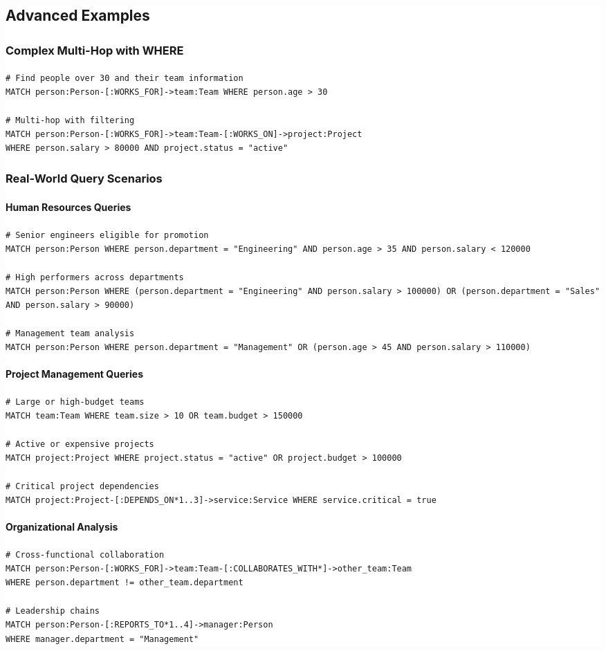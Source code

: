## Advanced Examples

### Complex Multi-Hop with WHERE
```cypher
# Find people over 30 and their team information
MATCH person:Person-[:WORKS_FOR]->team:Team WHERE person.age > 30

# Multi-hop with filtering
MATCH person:Person-[:WORKS_FOR]->team:Team-[:WORKS_ON]->project:Project
WHERE person.salary > 80000 AND project.status = "active"
```

### Real-World Query Scenarios

#### Human Resources Queries
```cypher
# Senior engineers eligible for promotion
MATCH person:Person WHERE person.department = "Engineering" AND person.age > 35 AND person.salary < 120000

# High performers across departments
MATCH person:Person WHERE (person.department = "Engineering" AND person.salary > 100000) OR (person.department = "Sales" AND person.salary > 90000)

# Management team analysis
MATCH person:Person WHERE person.department = "Management" OR (person.age > 45 AND person.salary > 110000)
```

#### Project Management Queries
```cypher
# Large or high-budget teams
MATCH team:Team WHERE team.size > 10 OR team.budget > 150000

# Active or expensive projects
MATCH project:Project WHERE project.status = "active" OR project.budget > 100000

# Critical project dependencies
MATCH project:Project-[:DEPENDS_ON*1..3]->service:Service WHERE service.critical = true
```

#### Organizational Analysis
```cypher
# Cross-functional collaboration
MATCH person:Person-[:WORKS_FOR]->team:Team-[:COLLABORATES_WITH*]->other_team:Team
WHERE person.department != other_team.department

# Leadership chains
MATCH person:Person-[:REPORTS_TO*1..4]->manager:Person
WHERE manager.department = "Management"
```
